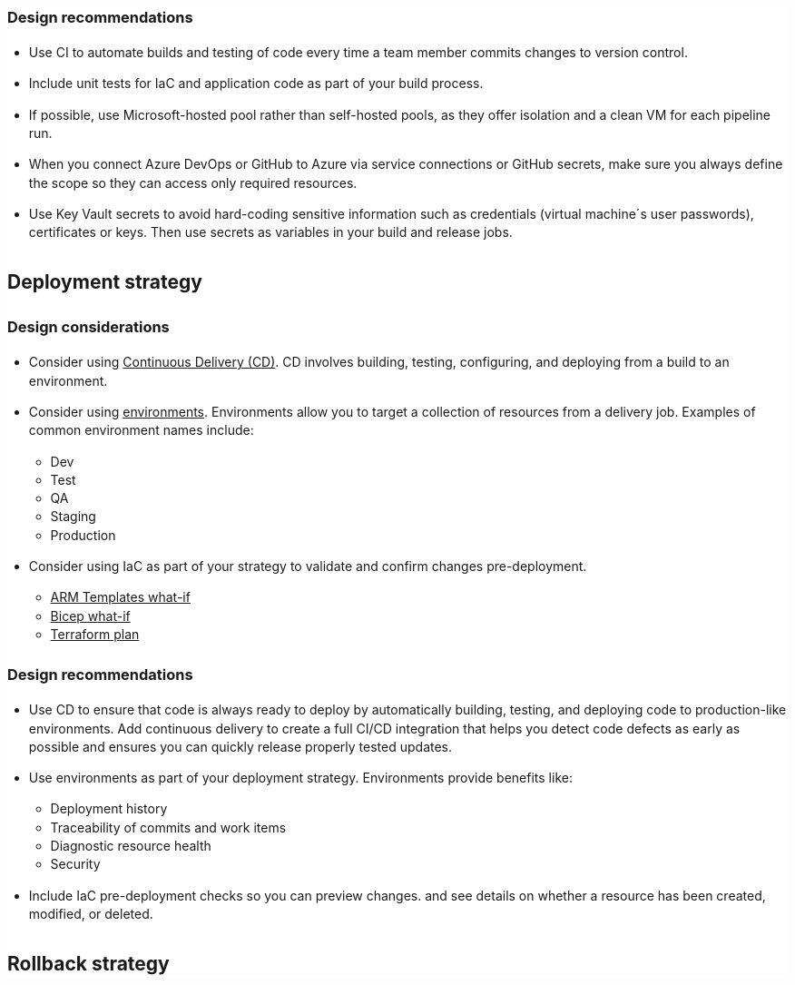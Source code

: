 ### Design recommendations

- Use CI to automate builds and testing of code every time a team member commits changes to version control.

- Include unit tests for IaC and application code as part of your build process.

- If possible, use Microsoft-hosted pool rather than self-hosted pools, as they offer isolation and a clean VM for each pipeline run.

- When you connect Azure DevOps or GitHub to Azure via service connections or GitHub secrets, make sure you always define the scope so they can access only required resources.

- Use Key Vault secrets to avoid hard-coding sensitive information such as credentials (virtual machine´s user passwords), certificates or keys. Then use secrets as variables in your build and release jobs.

## Deployment strategy

### Design considerations

- Consider using [Continuous Delivery (CD)](/devops/deliver/what-is-continuous-delivery). CD involves building, testing, configuring, and deploying from a build to an environment.

- Consider using [environments](../considerations/environments.md). Environments allow you to target a collection of resources from a delivery job. Examples of common environment names include:
  - Dev
  - Test
  - QA
  - Staging
  - Production

- Consider using IaC as part of your strategy to validate and confirm changes pre-deployment.
  - [ARM Templates what-if](/azure/azure-resource-manager/templates/deploy-what-if?tabs=azure-powershell)
  - [Bicep what-if](/azure/azure-resource-manager/bicep/deploy-what-if?tabs=azure-powershell%2cCLI)
  - [Terraform plan](https://www.terraform.io/cli/commands/plan)

### Design recommendations

- Use CD to ensure that code is always ready to deploy by automatically building, testing, and deploying code to production-like environments. Add continuous delivery to create a full CI/CD integration that helps you detect code defects as early as possible and ensures you can quickly release properly tested updates.

- Use environments as part of your deployment strategy. Environments provide benefits like:
  - Deployment history
  - Traceability of commits and work items
  - Diagnostic resource health
  - Security

- Include IaC pre-deployment checks so you can preview changes. and see details on whether a resource has been created, modified, or deleted.

## Rollback strategy
